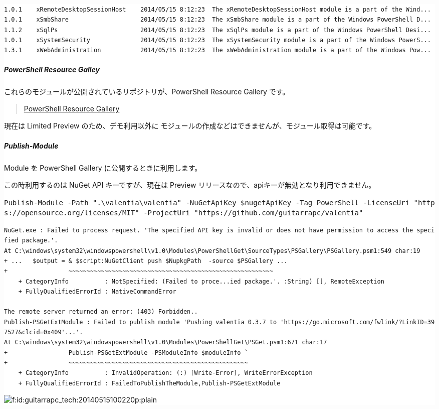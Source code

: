 ```
1.0.1    xRemoteDesktopSessionHost    2014/05/15 8:12:23  The xRemoteDesktopSessionHost module is a part of the Wind...
1.0.1    xSmbShare                    2014/05/15 8:12:23  The xSmbShare module is a part of the Windows PowerShell D...
1.1.2    xSqlPs                       2014/05/15 8:12:23  The xSqlPs module is a part of the Windows PowerShell Desi...
1.0.1    xSystemSecurity              2014/05/15 8:12:23  The xSystemSecurity module is a part of the Windows PowerS...
1.3.1    xWebAdministration           2014/05/15 8:12:23  The xWebAdministration module is a part of the Windows Pow...
```

##### PowerShell Resource Galley

これらのモジュールが公開されているリポジトリが、PowerShell Resource Gallery です。

> [PowerShell Resource Gallery](https://msconfiggallery.cloudapp.net/)

現在は Limited Preview のため、デモ利用以外に モジュールの作成などはできませんが、モジュール取得は可能です。

##### Publish-Module

Module を PowerShell Gallery に公開するときに利用します。

この時利用するのは NuGet API キーですが、現在は Preview リリースなので、apiキーが無効となり利用できません。

<pre class="brush: powershell;">
Publish-Module -Path ".\valentia\valentia" -NuGetApiKey $nugetApiKey -Tag PowerShell -LicenseUri "https://opensource.org/licenses/MIT" -ProjectUri "https://github.com/guitarrapc/valentia"
</pre>

```
NuGet.exe : Failed to process request. 'The specified API key is invalid or does not have permission to access the specified package.'.
At C:\windows\system32\windowspowershell\v1.0\Modules\PowerShellGet\SourceTypes\PSGallery\PSGallery.psm1:549 char:19
+ ...   $output = & $script:NuGetClient push $NupkgPath  -source $PSGallery ...
+                 ~~~~~~~~~~~~~~~~~~~~~~~~~~~~~~~~~~~~~~~~~~~~~~~~~~~~~~~~~
    + CategoryInfo          : NotSpecified: (Failed to proce...ied package.'. :String) [], RemoteException
    + FullyQualifiedErrorId : NativeCommandError

The remote server returned an error: (403) Forbidden..
Publish-PSGetExtModule : Failed to publish module 'Pushing valentia 0.3.7 to 'https://go.microsoft.com/fwlink/?LinkID=397527&clcid=0x409'...'.
At C:\windows\system32\windowspowershell\v1.0\Modules\PowerShellGet\PSGet.psm1:671 char:17
+                 Publish-PSGetExtModule -PSModuleInfo $moduleInfo `
+                 ~~~~~~~~~~~~~~~~~~~~~~~~~~~~~~~~~~~~~~~~~~~~~~~~~~
    + CategoryInfo          : InvalidOperation: (:) [Write-Error], WriteErrorException
    + FullyQualifiedErrorId : FailedToPublishTheModule,Publish-PSGetExtModule
```

<p><span itemscope itemtype="https://schema.org/Photograph"><img src="https://cdn-ak.f.st-hatena.com/images/fotolife/g/guitarrapc_tech/20140515/20140515100220.png" alt="f:id:guitarrapc_tech:20140515100220p:plain" title="f:id:guitarrapc_tech:20140515100220p:plain" class="hatena-fotolife" itemprop="image"></span></p>

